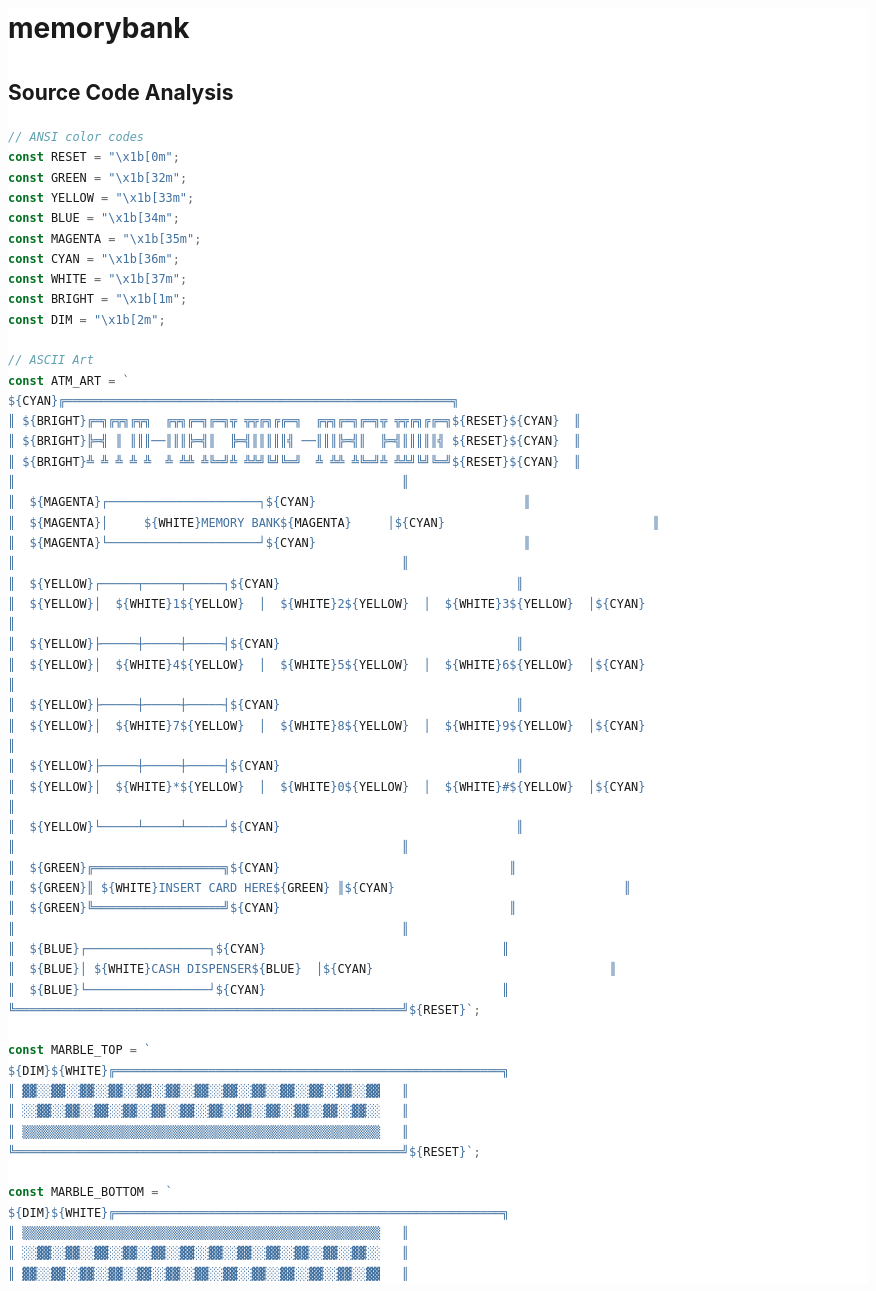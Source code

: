 # memorybank

## Source Code Analysis

```javascript
// ANSI color codes
const RESET = "\x1b[0m";
const GREEN = "\x1b[32m";
const YELLOW = "\x1b[33m";
const BLUE = "\x1b[34m";
const MAGENTA = "\x1b[35m";
const CYAN = "\x1b[36m";
const WHITE = "\x1b[37m";
const BRIGHT = "\x1b[1m";
const DIM = "\x1b[2m";

// ASCII Art
const ATM_ART = `
${CYAN}╔══════════════════════════════════════════════════════╗
║ ${BRIGHT}╔═╗╔╦╗╔╦╗  ╔╦╗╔═╗╔═╗╦ ╦╦╔╗╔╔═╗  ╔╦╗╔═╗╔═╗╦ ╦╦╔╗╔╔═╗${RESET}${CYAN}  ║
║ ${BRIGHT}╠═╣ ║ ║║║──║║║╠═╣║  ╠═╣║║║║║╣ ──║║║╠═╣║  ╠═╣║║║║║╣ ${RESET}${CYAN}  ║
║ ${BRIGHT}╩ ╩ ╩ ╩ ╩  ╩ ╩╩ ╩╚═╝╩ ╩╩╝╚╝╚═╝  ╩ ╩╩ ╩╚═╝╩ ╩╩╝╚╝╚═╝${RESET}${CYAN}  ║
║                                                      ║
║  ${MAGENTA}┌─────────────────────┐${CYAN}                             ║
║  ${MAGENTA}│     ${WHITE}MEMORY BANK${MAGENTA}     │${CYAN}                             ║
║  ${MAGENTA}└─────────────────────┘${CYAN}                             ║
║                                                      ║
║  ${YELLOW}┌─────┬─────┬─────┐${CYAN}                                 ║
║  ${YELLOW}│  ${WHITE}1${YELLOW}  │  ${WHITE}2${YELLOW}  │  ${WHITE}3${YELLOW}  │${CYAN}                                 ║
║  ${YELLOW}├─────┼─────┼─────┤${CYAN}                                 ║
║  ${YELLOW}│  ${WHITE}4${YELLOW}  │  ${WHITE}5${YELLOW}  │  ${WHITE}6${YELLOW}  │${CYAN}                                 ║
║  ${YELLOW}├─────┼─────┼─────┤${CYAN}                                 ║
║  ${YELLOW}│  ${WHITE}7${YELLOW}  │  ${WHITE}8${YELLOW}  │  ${WHITE}9${YELLOW}  │${CYAN}                                 ║
║  ${YELLOW}├─────┼─────┼─────┤${CYAN}                                 ║
║  ${YELLOW}│  ${WHITE}*${YELLOW}  │  ${WHITE}0${YELLOW}  │  ${WHITE}#${YELLOW}  │${CYAN}                                 ║
║  ${YELLOW}└─────┴─────┴─────┘${CYAN}                                 ║
║                                                      ║
║  ${GREEN}╔══════════════════╗${CYAN}                                ║
║  ${GREEN}║ ${WHITE}INSERT CARD HERE${GREEN} ║${CYAN}                                ║
║  ${GREEN}╚══════════════════╝${CYAN}                                ║
║                                                      ║
║  ${BLUE}┌─────────────────┐${CYAN}                                 ║
║  ${BLUE}│ ${WHITE}CASH DISPENSER${BLUE}  │${CYAN}                                 ║
║  ${BLUE}└─────────────────┘${CYAN}                                 ║
╚══════════════════════════════════════════════════════╝${RESET}`;

const MARBLE_TOP = `
${DIM}${WHITE}╔══════════════════════════════════════════════════════╗
║ ▓▓░░▓▓░░▓▓░░▓▓░░▓▓░░▓▓░░▓▓░░▓▓░░▓▓░░▓▓░░▓▓░░▓▓░░▓▓   ║
║ ░░▓▓░░▓▓░░▓▓░░▓▓░░▓▓░░▓▓░░▓▓░░▓▓░░▓▓░░▓▓░░▓▓░░▓▓░░   ║
║ ▒▒▒▒▒▒▒▒▒▒▒▒▒▒▒▒▒▒▒▒▒▒▒▒▒▒▒▒▒▒▒▒▒▒▒▒▒▒▒▒▒▒▒▒▒▒▒▒▒▒   ║
╚══════════════════════════════════════════════════════╝${RESET}`;

const MARBLE_BOTTOM = `
${DIM}${WHITE}╔══════════════════════════════════════════════════════╗
║ ▒▒▒▒▒▒▒▒▒▒▒▒▒▒▒▒▒▒▒▒▒▒▒▒▒▒▒▒▒▒▒▒▒▒▒▒▒▒▒▒▒▒▒▒▒▒▒▒▒▒   ║
║ ░░▓▓░░▓▓░░▓▓░░▓▓░░▓▓░░▓▓░░▓▓░░▓▓░░▓▓░░▓▓░░▓▓░░▓▓░░   ║
║ ▓▓░░▓▓░░▓▓░░▓▓░░▓▓░░▓▓░░▓▓░░▓▓░░▓▓░░▓▓░░▓▓░░▓▓░░▓▓   ║
```